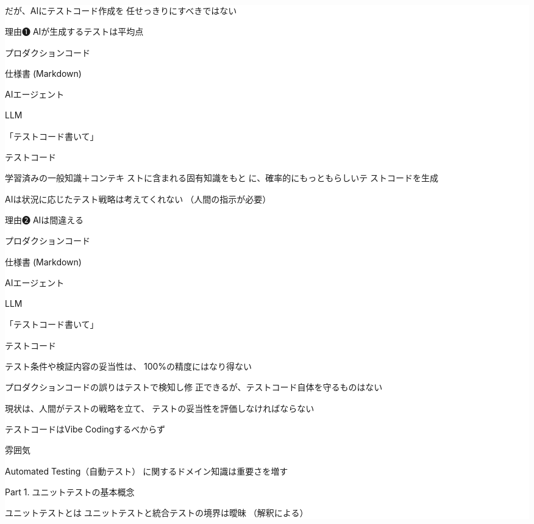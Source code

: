 だが、AIにテストコード作成を
任せっきりにすべきではない

理由❶ AIが生成するテストは平均点

プロダクションコード

仕様書 (Markdown)

AIエージェント

LLM

「テストコード書いて」

テストコード

学習済みの一般知識＋コンテキ
ストに含まれる固有知識をもと
に、確率的にもっともらしいテ
ストコードを生成

AIは状況に応じたテスト戦略は考えてくれない
（人間の指示が必要）

理由❷ AIは間違える

プロダクションコード

仕様書 (Markdown)

AIエージェント

LLM

「テストコード書いて」

テストコード

テスト条件や検証内容の妥当性は、
100%の精度にはなり得ない

プロダクションコードの誤りはテストで検知し修
正できるが、テストコード自体を守るものはない

現状は、人間がテストの戦略を立て、
テストの妥当性を評価しなければならない

テストコードはVibe Codingするべからず

雰囲気

Automated Testing（自動テスト）
に関するドメイン知識は重要さを増す

Part 1.
ユニットテストの基本概念

ユニットテストとは
ユニットテストと統合テストの境界は曖昧
（解釈による）
